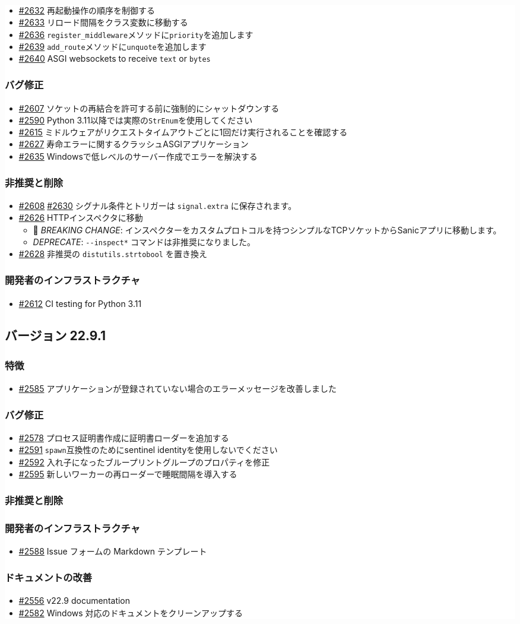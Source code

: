 - [#2632](https://github.com/sanic-org/sanic/pull/2632) 再起動操作の順序を制御する
- [#2633](https://github.com/sanic-org/sanic/pull/2633) リロード間隔をクラス変数に移動する
- [#2636](https://github.com/sanic-org/sanic/pull/2636) `register_middleware`メソッドに`priority`を追加します
- [#2639](https://github.com/sanic-org/sanic/pull/2639) `add_route`メソッドに`unquote`を追加します
- [#2640](https://github.com/sanic-org/sanic/pull/2640) ASGI websockets to receive `text` or `bytes`

### バグ修正

- [#2607](https://github.com/sanic-org/sanic/pull/2607) ソケットの再結合を許可する前に強制的にシャットダウンする
- [#2590](https://github.com/sanic-org/sanic/pull/2590) Python 3.11以降では実際の`StrEnum`を使用してください
- [#2615](https://github.com/sanic-org/sanic/pull/2615) ミドルウェアがリクエストタイムアウトごとに1回だけ実行されることを確認する
- [#2627](https://github.com/sanic-org/sanic/pull/2627) 寿命エラーに関するクラッシュASGIアプリケーション
- [#2635](https://github.com/sanic-org/sanic/pull/2635) Windowsで低レベルのサーバー作成でエラーを解決する

### 非推奨と削除

- [#2608](https://github.com/sanic-org/sanic/pull/2608) [#2630](https://github.com/sanic-org/sanic/pull/2630) シグナル条件とトリガーは `signal.extra` に保存されます。
- [#2626](https://github.com/sanic-org/sanic/pull/2626) HTTPインスペクタに移動
  - 🚨 _BREAKING CHANGE_: インスペクターをカスタムプロトコルを持つシンプルなTCPソケットからSanicアプリに移動します。
  - _DEPRECATE_: `--inspect*` コマンドは非推奨になりました。
- [#2628](https://github.com/sanic-org/sanic/pull/2628) 非推奨の `distutils.strtobool` を置き換え

### 開発者のインフラストラクチャ

- [#2612](https://github.com/sanic-org/sanic/pull/2612) CI testing for Python 3.11

## バージョン 22.9.1

### 特徴

- [#2585](https://github.com/sanic-org/sanic/pull/2585) アプリケーションが登録されていない場合のエラーメッセージを改善しました

### バグ修正

- [#2578](https://github.com/sanic-org/sanic/pull/2578) プロセス証明書作成に証明書ローダーを追加する
- [#2591](https://github.com/sanic-org/sanic/pull/2591) `spawn`互換性のためにsentinel identityを使用しないでください
- [#2592](https://github.com/sanic-org/sanic/pull/2592) 入れ子になったブループリントグループのプロパティを修正
- [#2595](https://github.com/sanic-org/sanic/pull/2595) 新しいワーカーの再ローダーで睡眠間隔を導入する

### 非推奨と削除

### 開発者のインフラストラクチャ

- [#2588](https://github.com/sanic-org/sanic/pull/2588) Issue フォームの Markdown テンプレート

### ドキュメントの改善

- [#2556](https://github.com/sanic-org/sanic/pull/2556) v22.9 documentation
- [#2582](https://github.com/sanic-org/sanic/pull/2582) Windows 対応のドキュメントをクリーンアップする
